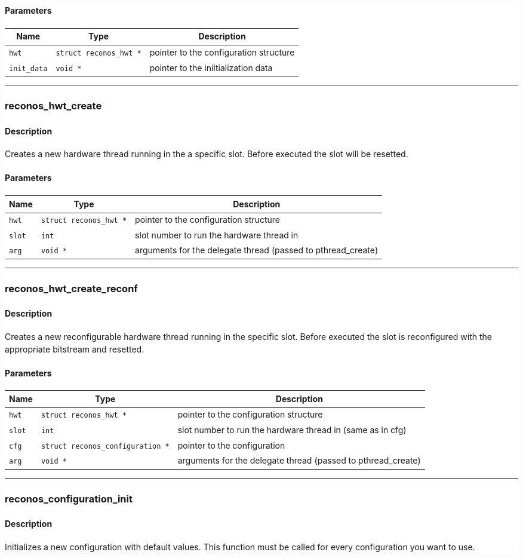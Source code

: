 #### Parameters

| Name                | Type                                              | Description                                                                 |
|---------------------|---------------------------------------------------|-----------------------------------------------------------------------------|
| `hwt`               | `struct reconos_hwt *`                            | pointer to the configuration structure                                      |
| `init_data`         | `void *`                                          | pointer to the iniltialization data                                         |

- - -

### reconos&#95;hwt&#95;create
#### Description
Creates a new hardware thread running in the a specific slot. Before
executed the slot will be resetted.

#### Parameters

| Name                | Type                                              | Description                                                                 |
|---------------------|---------------------------------------------------|-----------------------------------------------------------------------------|
| `hwt`               | `struct reconos_hwt *`                            | pointer to the configuration structure                                      |
| `slot`              | `int`                                             | slot number to run the hardware thread in                                   |
| `arg`               | `void *`                                          | arguments for the delegate thread (passed to pthread_create)                |

- - -

### reconos&#95;hwt&#95;create_reconf
#### Description
Creates a new reconfigurable hardware thread running in the specific slot.
Before executed the slot is reconfigured with the appropriate bitstream
and resetted.

#### Parameters

| Name                | Type                                              | Description                                                                 |
|---------------------|---------------------------------------------------|-----------------------------------------------------------------------------|
| `hwt`               | `struct reconos_hwt *`                            | pointer to the configuration structure                                      |
| `slot`              | `int`                                             | slot number to run the hardware thread in (same as in cfg)                  |
| `cfg`               | `struct reconos_configuration *`                  | pointer to the configuration                                                |
| `arg`               | `void *`                                          | arguments for the delegate thread (passed to pthread_create)                |

- - -

### reconos&#95;configuration&#95;init
#### Description
Initializes a new configuration with default values. This function must
be called for every configuration you want to use.
